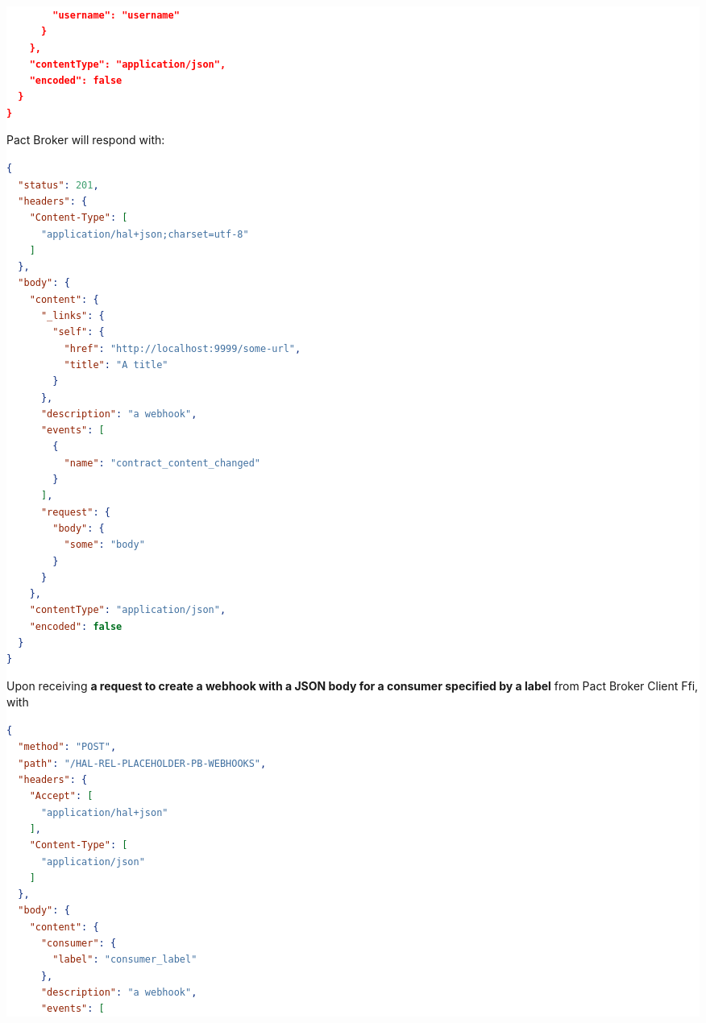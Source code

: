 ```json
        "username": "username"
      }
    },
    "contentType": "application/json",
    "encoded": false
  }
}
```
Pact Broker will respond with:
```json
{
  "status": 201,
  "headers": {
    "Content-Type": [
      "application/hal+json;charset=utf-8"
    ]
  },
  "body": {
    "content": {
      "_links": {
        "self": {
          "href": "http://localhost:9999/some-url",
          "title": "A title"
        }
      },
      "description": "a webhook",
      "events": [
        {
          "name": "contract_content_changed"
        }
      ],
      "request": {
        "body": {
          "some": "body"
        }
      }
    },
    "contentType": "application/json",
    "encoded": false
  }
}
```
<a name="a_request_to_create_a_webhook_with_a_JSON_body_for_a_consumer_specified_by_a_label"></a>
Upon receiving **a request to create a webhook with a JSON body for a consumer specified by a label** from Pact Broker Client Ffi, with
```json
{
  "method": "POST",
  "path": "/HAL-REL-PLACEHOLDER-PB-WEBHOOKS",
  "headers": {
    "Accept": [
      "application/hal+json"
    ],
    "Content-Type": [
      "application/json"
    ]
  },
  "body": {
    "content": {
      "consumer": {
        "label": "consumer_label"
      },
      "description": "a webhook",
      "events": [
```